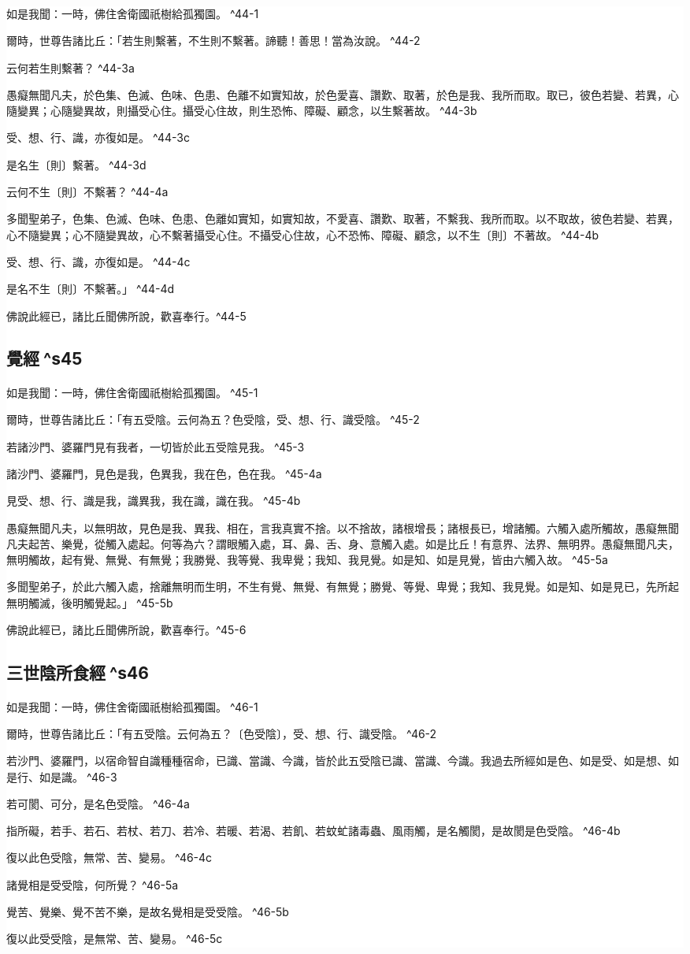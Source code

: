 如是我聞：一時，佛住舍衛國祇樹給孤獨園。 ^44-1

爾時，世尊告諸比丘：「若生則繫著，不生則不繫著。諦聽！善思！當為汝說。 ^44-2

云何若生則繫著？ ^44-3a

愚癡無聞凡夫，於色集、色滅、色味、色患、色離不如實知故，於色愛喜、讚歎、取著，於色是我、我所而取。取已，彼色若變、若異，心隨變異；心隨變異故，則攝受心住。攝受心住故，則生恐怖、障礙、顧念，以生繫著故。 ^44-3b

受、想、行、識，亦復如是。 ^44-3c

是名生〔則〕繫著。 ^44-3d

云何不生〔則〕不繫著？ ^44-4a

多聞聖弟子，色集、色滅、色味、色患、色離如實知，如實知故，不愛喜、讚歎、取著，不繫我、我所而取。以不取故，彼色若變、若異，心不隨變異；心不隨變異故，心不繫著攝受心住。不攝受心住故，心不恐怖、障礙、顧念，以不生〔則〕不著故。 ^44-4b

受、想、行、識，亦復如是。 ^44-4c

是名不生〔則〕不繫著。」 ^44-4d

佛說此經已，諸比丘聞佛所說，歡喜奉行。^44-5

## 覺經 ^s45

如是我聞：一時，佛住舍衛國祇樹給孤獨園。 ^45-1

爾時，世尊告諸比丘：「有五受陰。云何為五？色受陰，受、想、行、識受陰。 ^45-2

若諸沙門、婆羅門見有我者，一切皆於此五受陰見我。 ^45-3

諸沙門、婆羅門，見色是我，色異我，我在色，色在我。 ^45-4a

見受、想、行、識是我，識異我，我在識，識在我。 ^45-4b

愚癡無聞凡夫，以無明故，見色是我、異我、相在，言我真實不捨。以不捨故，諸根增長；諸根長已，增諸觸。六觸入處所觸故，愚癡無聞凡夫起苦、樂覺，從觸入處起。何等為六？謂眼觸入處，耳、鼻、舌、身、意觸入處。如是比丘！有意界、法界、無明界。愚癡無聞凡夫，無明觸故，起有覺、無覺、有無覺；我勝覺、我等覺、我卑覺；我知、我見覺。如是知、如是見覺，皆由六觸入故。 ^45-5a

多聞聖弟子，於此六觸入處，捨離無明而生明，不生有覺、無覺、有無覺；勝覺、等覺、卑覺；我知、我見覺。如是知、如是見已，先所起無明觸滅，後明觸覺起。」 ^45-5b

佛說此經已，諸比丘聞佛所說，歡喜奉行。^45-6

## 三世陰所食經 ^s46

如是我聞：一時，佛住舍衛國祇樹給孤獨園。 ^46-1

爾時，世尊告諸比丘：「有五受陰。云何為五？〔色受陰〕，受、想、行、識受陰。 ^46-2

若沙門、婆羅門，以宿命智自識種種宿命，已識、當識、今識，皆於此五受陰已識、當識、今識。我過去所經如是色、如是受、如是想、如是行、如是識。 ^46-3

若可閡、可分，是名色受陰。 ^46-4a

指所礙，若手、若石、若杖、若刀、若冷、若暖、若渴、若飢、若蚊虻諸毒蟲、風雨觸，是名觸閡，是故閡是色受陰。 ^46-4b

復以此色受陰，無常、苦、變易。 ^46-4c

諸覺相是受受陰，何所覺？ ^46-5a

覺苦、覺樂、覺不苦不樂，是故名覺相是受受陰。 ^46-5b

復以此受受陰，是無常、苦、變易。 ^46-5c
